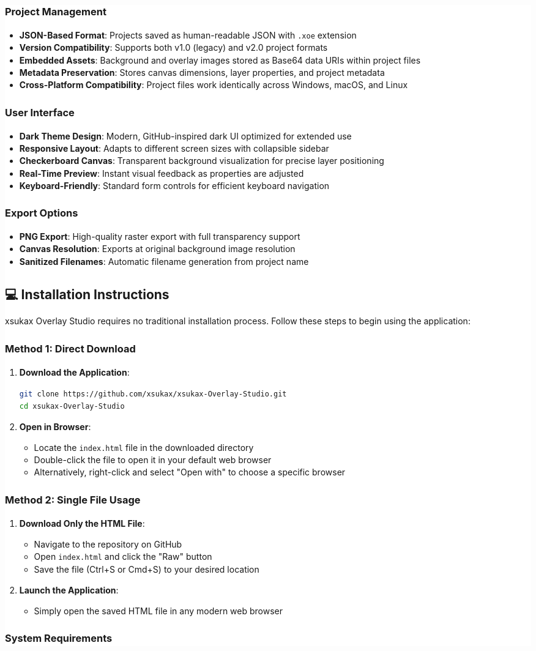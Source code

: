 ### Project Management

- **JSON-Based Format**: Projects saved as human-readable JSON with `.xoe` extension
- **Version Compatibility**: Supports both v1.0 (legacy) and v2.0 project formats
- **Embedded Assets**: Background and overlay images stored as Base64 data URIs within project files
- **Metadata Preservation**: Stores canvas dimensions, layer properties, and project metadata
- **Cross-Platform Compatibility**: Project files work identically across Windows, macOS, and Linux

### User Interface

- **Dark Theme Design**: Modern, GitHub-inspired dark UI optimized for extended use
- **Responsive Layout**: Adapts to different screen sizes with collapsible sidebar
- **Checkerboard Canvas**: Transparent background visualization for precise layer positioning
- **Real-Time Preview**: Instant visual feedback as properties are adjusted
- **Keyboard-Friendly**: Standard form controls for efficient keyboard navigation

### Export Options

- **PNG Export**: High-quality raster export with full transparency support
- **Canvas Resolution**: Exports at original background image resolution
- **Sanitized Filenames**: Automatic filename generation from project name

## 💻 Installation Instructions

xsukax Overlay Studio requires no traditional installation process. Follow these steps to begin using the application:

### Method 1: Direct Download

1. **Download the Application**:
   ```bash
   git clone https://github.com/xsukax/xsukax-Overlay-Studio.git
   cd xsukax-Overlay-Studio
   ```

2. **Open in Browser**:
   - Locate the `index.html` file in the downloaded directory
   - Double-click the file to open it in your default web browser
   - Alternatively, right-click and select "Open with" to choose a specific browser

### Method 2: Single File Usage

1. **Download Only the HTML File**:
   - Navigate to the repository on GitHub
   - Open `index.html` and click the "Raw" button
   - Save the file (Ctrl+S or Cmd+S) to your desired location

2. **Launch the Application**:
   - Simply open the saved HTML file in any modern web browser

### System Requirements
